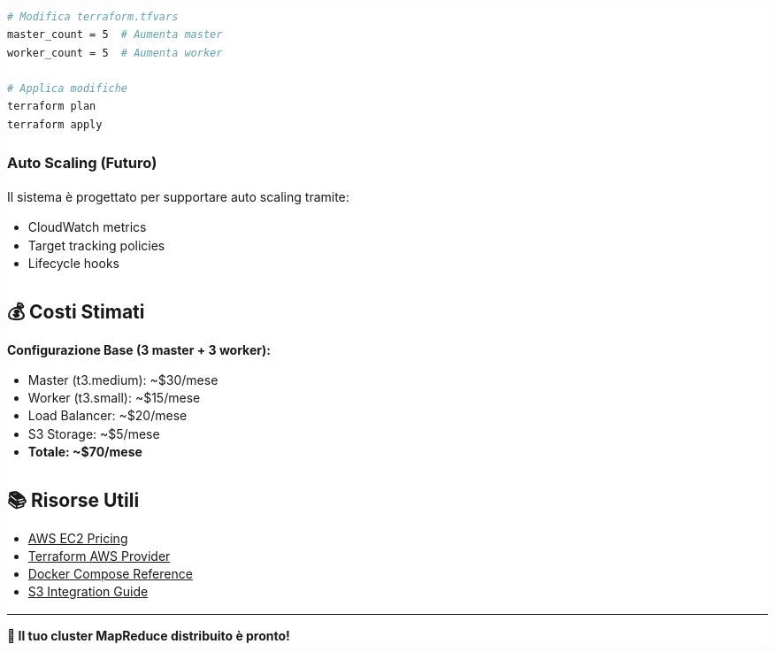 ```bash
# Modifica terraform.tfvars
master_count = 5  # Aumenta master
worker_count = 5  # Aumenta worker

# Applica modifiche
terraform plan
terraform apply
```

### **Auto Scaling (Futuro)**

Il sistema è progettato per supportare auto scaling tramite:
- CloudWatch metrics
- Target tracking policies
- Lifecycle hooks

## 💰 **Costi Stimati**

**Configurazione Base (3 master + 3 worker):**
- Master (t3.medium): ~$30/mese
- Worker (t3.small): ~$15/mese  
- Load Balancer: ~$20/mese
- S3 Storage: ~$5/mese
- **Totale: ~$70/mese**

## 📚 **Risorse Utili**

- [AWS EC2 Pricing](https://aws.amazon.com/ec2/pricing/)
- [Terraform AWS Provider](https://registry.terraform.io/providers/hashicorp/aws/latest)
- [Docker Compose Reference](https://docs.docker.com/compose/)
- [S3 Integration Guide](./S3-INTEGRATION.md)

---

**🎉 Il tuo cluster MapReduce distribuito è pronto!**
